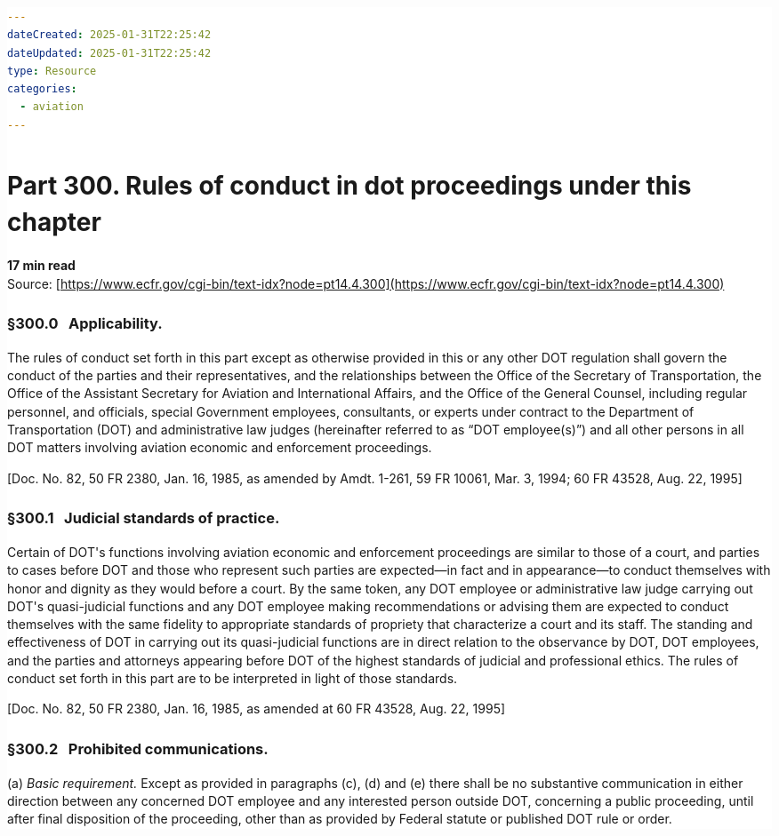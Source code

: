 ```yaml
---
dateCreated: 2025-01-31T22:25:42
dateUpdated: 2025-01-31T22:25:42
type: Resource
categories:
  - aviation
---
```


# Part 300. Rules of conduct in dot proceedings under this chapter
**17 min read**  
Source: [https://www.ecfr.gov/cgi-bin/text-idx?node=pt14.4.300](https://www.ecfr.gov/cgi-bin/text-idx?node=pt14.4.300)

<div>

### §300.0   Applicability.

The rules of conduct set forth in this part except as otherwise provided in this or any other DOT regulation shall govern the conduct of the parties and their representatives, and the relationships between the Office of the Secretary of Transportation, the Office of the Assistant Secretary for Aviation and International Affairs, and the Office of the General Counsel, including regular personnel, and officials, special Government employees, consultants, or experts under contract to the Department of Transportation (DOT) and administrative law judges (hereinafter referred to as “DOT employee(s)”) and all other persons in all DOT matters involving aviation economic and enforcement proceedings.

\[Doc. No. 82, 50 FR 2380, Jan. 16, 1985, as amended by Amdt. 1-261, 59 FR 10061, Mar. 3, 1994; 60 FR 43528, Aug. 22, 1995\]

### §300.1   Judicial standards of practice.

Certain of DOT's functions involving aviation economic and enforcement proceedings are similar to those of a court, and parties to cases before DOT and those who represent such parties are expected—in fact and in appearance—to conduct themselves with honor and dignity as they would before a court. By the same token, any DOT employee or administrative law judge carrying out DOT's quasi-judicial functions and any DOT employee making recommendations or advising them are expected to conduct themselves with the same fidelity to appropriate standards of propriety that characterize a court and its staff. The standing and effectiveness of DOT in carrying out its quasi-judicial functions are in direct relation to the observance by DOT, DOT employees, and the parties and attorneys appearing before DOT of the highest standards of judicial and professional ethics. The rules of conduct set forth in this part are to be interpreted in light of those standards.

\[Doc. No. 82, 50 FR 2380, Jan. 16, 1985, as amended at 60 FR 43528, Aug. 22, 1995\]

### §300.2   Prohibited communications.

\(a\) *Basic requirement.* Except as provided in paragraphs (c), (d) and (e) there shall be no substantive communication in either direction between any concerned DOT employee and any interested person outside DOT, concerning a public proceeding, until after final disposition of the proceeding, other than as provided by Federal statute or published DOT rule or order.
